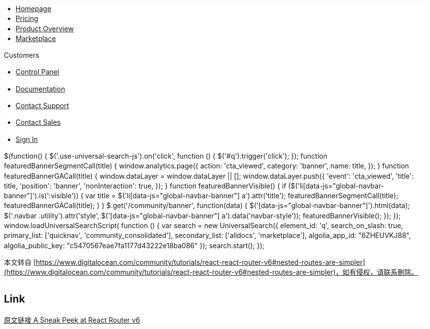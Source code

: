 *   [Homepage](https://www.digitalocean.com/)
*   [Pricing](https://www.digitalocean.com/pricing)
*   [Product Overview](https://www.digitalocean.com/products)
*   [Marketplace](https://marketplace.digitalocean.com/)

Customers

*   [Control Panel](https://cloud.digitalocean.com/login)
*   [Documentation](https://www.digitalocean.com/docs/)
*   [Contact Support](https://www.digitalocean.com/company/contact/#support)
*   [Contact Sales](https://www.digitalocean.com/company/contact/sales/)

*   [Sign In](https://www.digitalocean.com/community/auth/digitalocean)

$(function() { $('.use-universal-search-js').on('click', function () { $('#q').trigger('click'); }); function featuredBannerSegmentCall(title) { window.analytics.page({ action: 'cta\_viewed', category: 'banner', name: title, }); } function featuredBannerGACall(title) { window.dataLayer = window.dataLayer || \[\]; window.dataLayer.push({ 'event': 'cta\_viewed', 'title': title, 'position': 'banner', 'nonInteraction': true, }); } function featuredBannerVisible() { if ($('li\[data-js="global-navbar-banner"\]').is(':visible')) { var title = $('li\[data-js="global-navbar-banner"\] a').attr('title'); featuredBannerSegmentCall(title); featuredBannerGACall(title); } } $.get('/community/banner', function(data) { $('\[data-js="global-navbar-banner"\]').html(data); $('.navbar .utility').attr('style', $('\[data-js="global-navbar-banner"\] a').data('navbar-style')); featuredBannerVisible(); }); }); window.loadUniversalSearchScript( function () { var search = new UniversalSearch({ element\_id: 'q', search\_on\_slash: true, primary\_list: \['quicknav', 'community\_consolidated'\], secondary\_list: \['alldocs', 'marketplace'\], algolia\_app\_id: "6ZHEUVKJ88", algolia\_public\_key: "c5470567eae7fa1177d43222e18ba086" }); search.start(); });  

本文转自 [https://www.digitalocean.com/community/tutorials/react-react-router-v6#nested-routes-are-simpler](https://www.digitalocean.com/community/tutorials/react-react-router-v6#nested-routes-are-simpler)，如有侵权，请联系删除。

## Link

[原文链接 A Sneak Peek at React Router v6](https://www.digitalocean.com/community/tutorials/react-react-router-v6#nested-routes-are-simpler)
